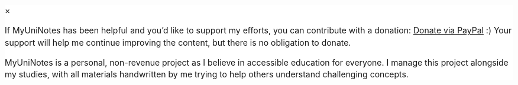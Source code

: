 

<div id="myModal" class="modal">
  <div class="modal-content">
    <span id="closeModal" class="close">&times;</span>
    <p class="modal-text">
      If MyUniNotes has been helpful and you’d like to support my efforts, <span class="modal-highlight"> you can contribute with a donation: <a class="modal-dono-link" href="https://paypal.me/myuninotes4u">Donate via PayPal</a> :) </span> Your support will help me continue improving the content, but there is no obligation to donate.
    </p>
    <p class="modal-text">
      <span class="modal-highlight">MyUniNotes is a personal, non-revenue project as I believe in accessible education for everyone.</span> I manage this project alongside my studies, with all materials handwritten by me trying to help others understand challenging concepts.
    </p>
  </div>
</div>

<script>
  // JavaScript to display the modal on page load
  document.addEventListener('DOMContentLoaded', function() {
    // Generate a random number between 1 and 1
    // Wanted it to load with a adjustable probability for every page load but did not work, as DOM is loaded only once. Therefore now loading it every time website is visited and DOM is loaded.
    const randomNumber = Math.floor(Math.random() * 1) + 1;
    // console.log(randomNumber)
    if (randomNumber === 1) {
      setTimeout(function() {
        const modal = document.getElementById('myModal');
        if (modal) {
          modal.classList.add('show');
        }
      }, 1000); // Adjust the delay as needed

      const closeModal = document.getElementById('closeModal');
      if (closeModal) {
        closeModal.addEventListener('click', function() {
          const modal = document.getElementById('myModal');
          if (modal) {
            modal.classList.remove('show');
          }
        });
      }
    } else {
      // Ensure the modal is hidden if the random number is not 1
      const modal = document.getElementById('myModal');
      if (modal) {
        modal.style.display = 'none';
      }
    }
  });
</script>
